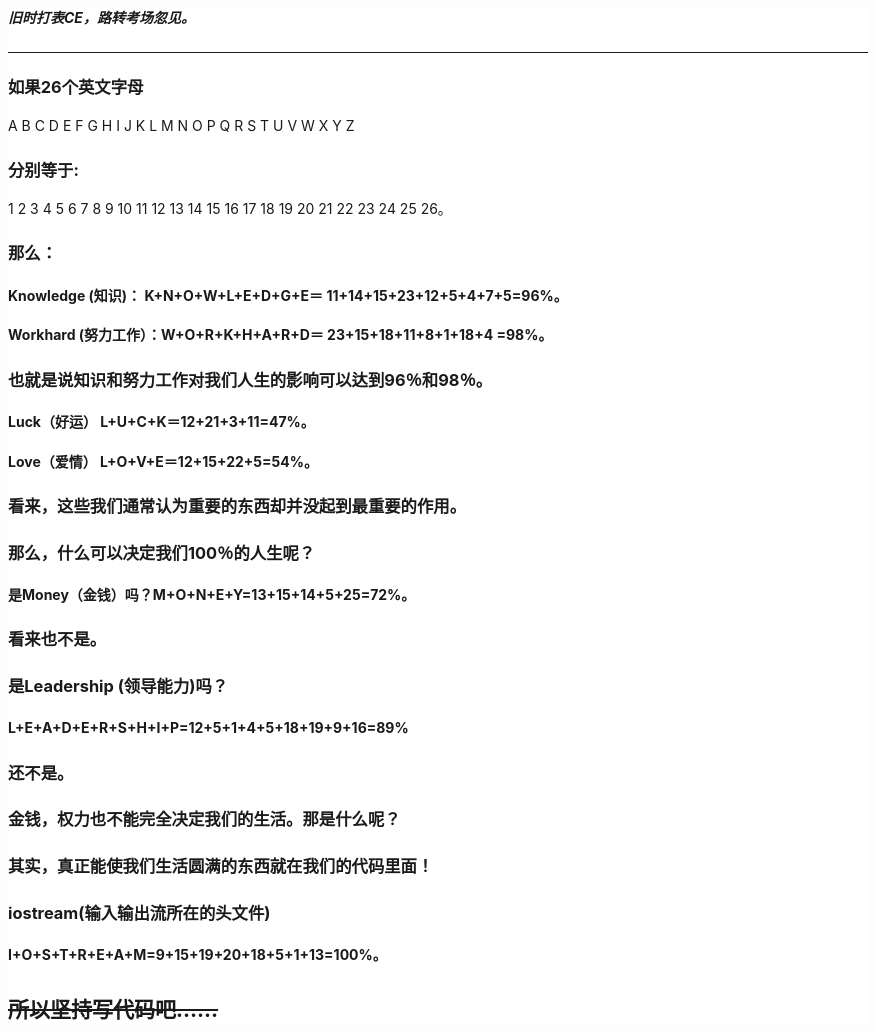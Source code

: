 ##### 旧时打表CE，路转考场忽见。

------------
### 如果26个英文字母

A B C D E F G H I J K L M N O P Q R S T U V W X Y Z

### 分别等于:

1 2 3 4 5 6 7 8 9 10 11 12 13 14 15 16 17 18 19 20 21 22 23 24 25 26。

### 那么：

#### Knowledge (知识)： K+N+O+W+L+E+D+G+E＝ 11+14+15+23+12+5+4+7+5=96%。

#### Workhard (努力工作）：W+O+R+K+H+A+R+D＝ 23+15+18+11+8+1+18+4 =98%。

### 也就是说知识和努力工作对我们人生的影响可以达到96％和98％。

#### Luck（好运） L+U+C+K＝12+21+3+11=47%。

#### Love（爱情） L+O+V+E＝12+15+22+5=54%。

### 看来，这些我们通常认为重要的东西却并没起到最重要的作用。

### 那么，什么可以决定我们100％的人生呢？

#### 是Money（金钱）吗？M+O+N+E+Y=13+15+14+5+25=72%。

### 看来也不是。

### 是Leadership (领导能力)吗？

#### L+E+A+D+E+R+S+H+I+P=12+5+1+4+5+18+19+9+16=89%

### 还不是。

### 金钱，权力也不能完全决定我们的生活。那是什么呢？

### 其实，真正能使我们生活圆满的东西就在我们的代码里面！

### iostream(输入输出流所在的头文件)

#### I+O+S+T+R+E+A+M=9+15+19+20+18+5+1+13=100%。

~~所以坚持写代码吧……~~
------------
